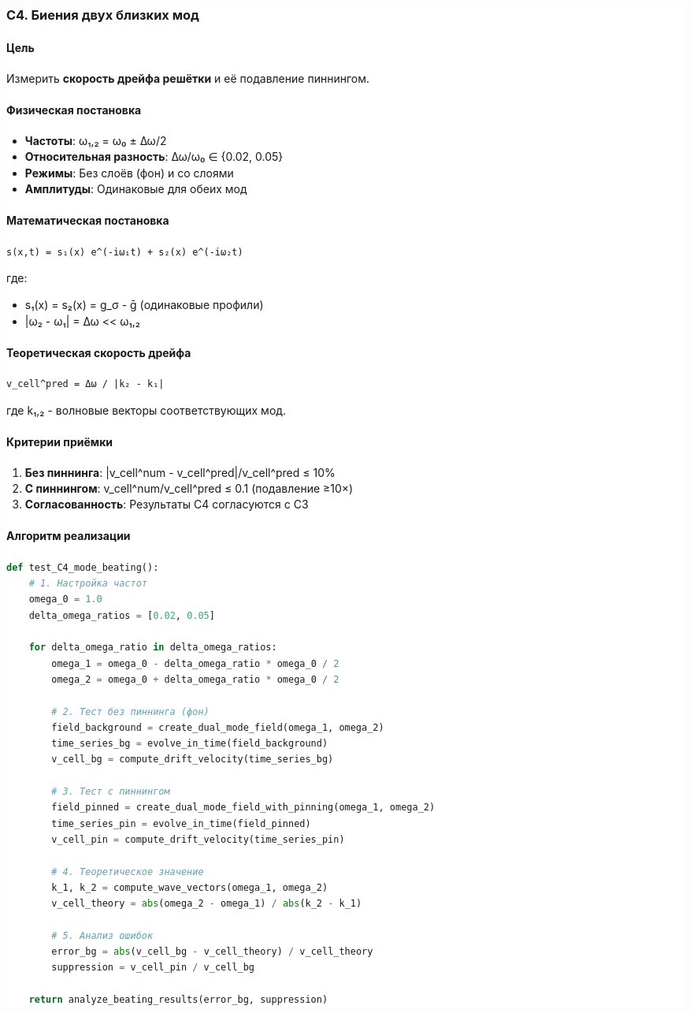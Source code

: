 ### C4. Биения двух близких мод

#### Цель
Измерить **скорость дрейфа решётки** и её подавление пиннингом.

#### Физическая постановка
- **Частоты**: ω₁,₂ = ω₀ ± Δω/2
- **Относительная разность**: Δω/ω₀ ∈ {0.02, 0.05}
- **Режимы**: Без слоёв (фон) и со слоями
- **Амплитуды**: Одинаковые для обеих мод

#### Математическая постановка
```
s(x,t) = s₁(x) e^(-iω₁t) + s₂(x) e^(-iω₂t)
```

где:
- s₁(x) = s₂(x) = g_σ - ḡ (одинаковые профили)
- |ω₂ - ω₁| = Δω << ω₁,₂

#### Теоретическая скорость дрейфа
```
v_cell^pred = Δω / |k₂ - k₁|
```

где k₁,₂ - волновые векторы соответствующих мод.

#### Критерии приёмки
1. **Без пиннинга**: |v_cell^num - v_cell^pred|/v_cell^pred ≤ 10%
2. **С пиннингом**: v_cell^num/v_cell^pred ≤ 0.1 (подавление ≥10×)
3. **Согласованность**: Результаты C4 согласуются с C3

#### Алгоритм реализации
```python
def test_C4_mode_beating():
    # 1. Настройка частот
    omega_0 = 1.0
    delta_omega_ratios = [0.02, 0.05]
    
    for delta_omega_ratio in delta_omega_ratios:
        omega_1 = omega_0 - delta_omega_ratio * omega_0 / 2
        omega_2 = omega_0 + delta_omega_ratio * omega_0 / 2
        
        # 2. Тест без пиннинга (фон)
        field_background = create_dual_mode_field(omega_1, omega_2)
        time_series_bg = evolve_in_time(field_background)
        v_cell_bg = compute_drift_velocity(time_series_bg)
        
        # 3. Тест с пиннингом
        field_pinned = create_dual_mode_field_with_pinning(omega_1, omega_2)
        time_series_pin = evolve_in_time(field_pinned)
        v_cell_pin = compute_drift_velocity(time_series_pin)
        
        # 4. Теоретическое значение
        k_1, k_2 = compute_wave_vectors(omega_1, omega_2)
        v_cell_theory = abs(omega_2 - omega_1) / abs(k_2 - k_1)
        
        # 5. Анализ ошибок
        error_bg = abs(v_cell_bg - v_cell_theory) / v_cell_theory
        suppression = v_cell_pin / v_cell_bg
    
    return analyze_beating_results(error_bg, suppression)
```
